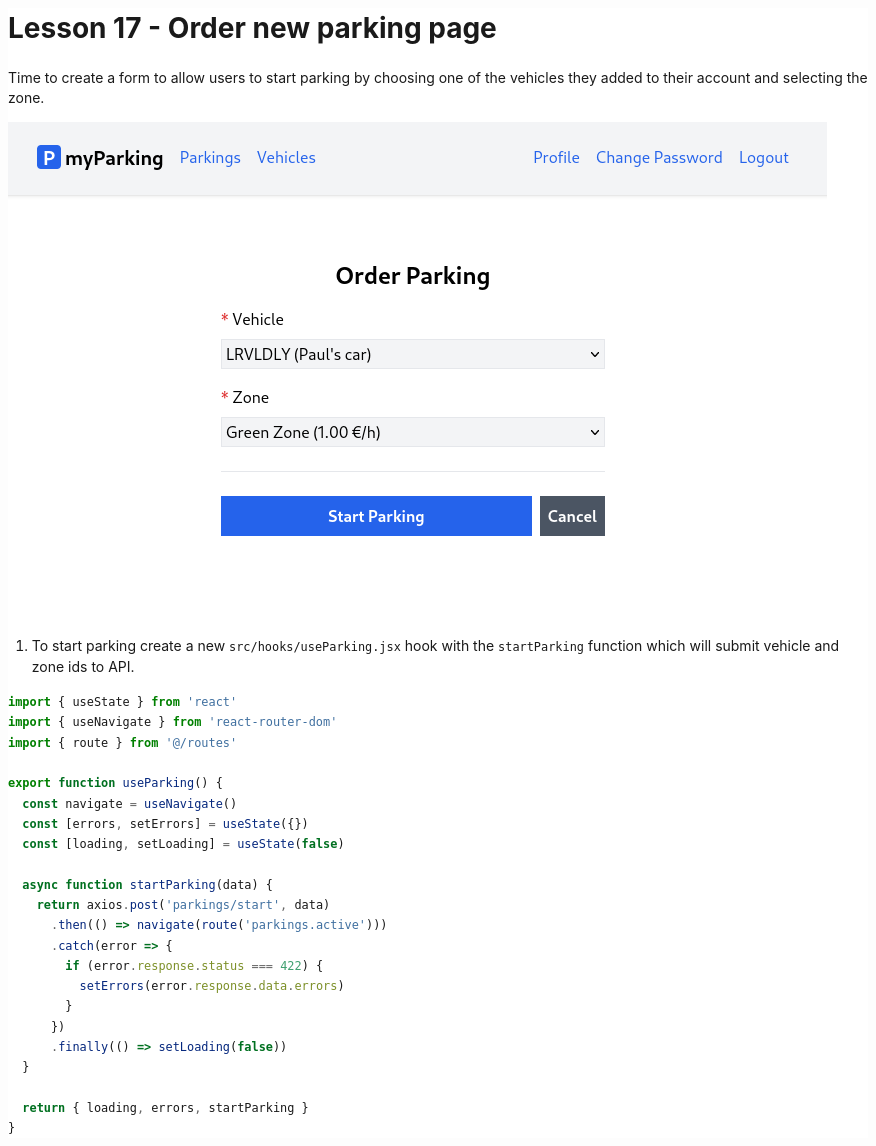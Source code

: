 # Lesson 17 - Order new parking page

Time to create a form to allow users to start parking by choosing one of the vehicles they added to their account and
selecting the zone.

![Order parking](assets/order-parking.png)

1. To start parking create a new `src/hooks/useParking.jsx` hook with the `startParking` function which will submit
   vehicle and zone ids to API.

```jsx
import { useState } from 'react'
import { useNavigate } from 'react-router-dom'
import { route } from '@/routes'

export function useParking() {
  const navigate = useNavigate()
  const [errors, setErrors] = useState({})
  const [loading, setLoading] = useState(false)

  async function startParking(data) {
    return axios.post('parkings/start', data)
      .then(() => navigate(route('parkings.active')))
      .catch(error => {
        if (error.response.status === 422) {
          setErrors(error.response.data.errors)
        }
      })
      .finally(() => setLoading(false))
  }

  return { loading, errors, startParking }
}
```
